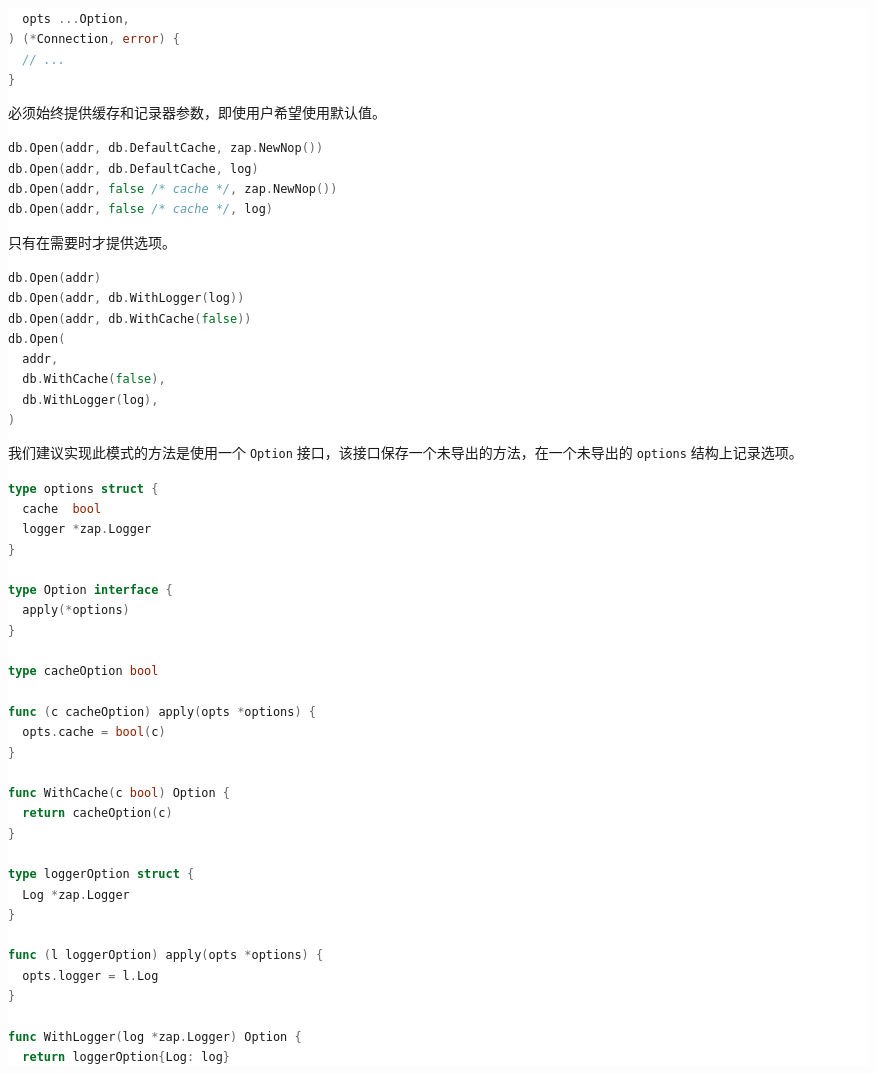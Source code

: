 ```go
  opts ...Option,
) (*Connection, error) {
  // ...
}
```

</td></tr>
<tr><td>

必须始终提供缓存和记录器参数，即使用户希望使用默认值。

```go
db.Open(addr, db.DefaultCache, zap.NewNop())
db.Open(addr, db.DefaultCache, log)
db.Open(addr, false /* cache */, zap.NewNop())
db.Open(addr, false /* cache */, log)
```

</td><td>

只有在需要时才提供选项。

```go
db.Open(addr)
db.Open(addr, db.WithLogger(log))
db.Open(addr, db.WithCache(false))
db.Open(
  addr,
  db.WithCache(false),
  db.WithLogger(log),
)
```

</td></tr>
</tbody></table>

我们建议实现此模式的方法是使用一个 `Option` 接口，该接口保存一个未导出的方法，在一个未导出的 `options` 结构上记录选项。

```go
type options struct {
  cache  bool
  logger *zap.Logger
}

type Option interface {
  apply(*options)
}

type cacheOption bool

func (c cacheOption) apply(opts *options) {
  opts.cache = bool(c)
}

func WithCache(c bool) Option {
  return cacheOption(c)
}

type loggerOption struct {
  Log *zap.Logger
}

func (l loggerOption) apply(opts *options) {
  opts.logger = l.Log
}

func WithLogger(log *zap.Logger) Option {
  return loggerOption{Log: log}
```